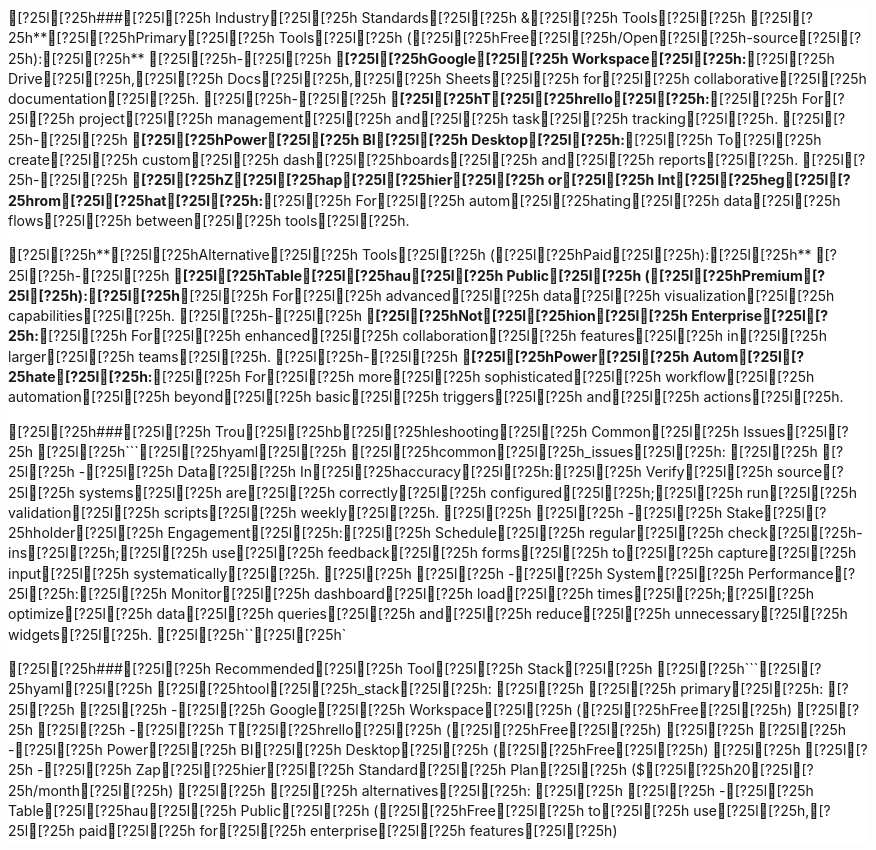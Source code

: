 [?25l[?25h###[?25l[?25h Industry[?25l[?25h Standards[?25l[?25h &[?25l[?25h Tools[?25l[?25h
[?25l[?25h**[?25l[?25hPrimary[?25l[?25h Tools[?25l[?25h ([?25l[?25hFree[?25l[?25h/Open[?25l[?25h-source[?25l[?25h):[?25l[?25h**
[?25l[?25h-[?25l[?25h **[?25l[?25hGoogle[?25l[?25h Workspace[?25l[?25h:**[?25l[?25h Drive[?25l[?25h,[?25l[?25h Docs[?25l[?25h,[?25l[?25h Sheets[?25l[?25h for[?25l[?25h collaborative[?25l[?25h documentation[?25l[?25h.
[?25l[?25h-[?25l[?25h **[?25l[?25hT[?25l[?25hrello[?25l[?25h:**[?25l[?25h For[?25l[?25h project[?25l[?25h management[?25l[?25h and[?25l[?25h task[?25l[?25h tracking[?25l[?25h.
[?25l[?25h-[?25l[?25h **[?25l[?25hPower[?25l[?25h BI[?25l[?25h Desktop[?25l[?25h:**[?25l[?25h To[?25l[?25h create[?25l[?25h custom[?25l[?25h dash[?25l[?25hboards[?25l[?25h and[?25l[?25h reports[?25l[?25h.
[?25l[?25h-[?25l[?25h **[?25l[?25hZ[?25l[?25hap[?25l[?25hier[?25l[?25h or[?25l[?25h Int[?25l[?25heg[?25l[?25hrom[?25l[?25hat[?25l[?25h:**[?25l[?25h For[?25l[?25h autom[?25l[?25hating[?25l[?25h data[?25l[?25h flows[?25l[?25h between[?25l[?25h tools[?25l[?25h.

[?25l[?25h**[?25l[?25hAlternative[?25l[?25h Tools[?25l[?25h ([?25l[?25hPaid[?25l[?25h):[?25l[?25h**
[?25l[?25h-[?25l[?25h **[?25l[?25hTable[?25l[?25hau[?25l[?25h Public[?25l[?25h ([?25l[?25hPremium[?25l[?25h):[?25l[?25h**[?25l[?25h For[?25l[?25h advanced[?25l[?25h data[?25l[?25h visualization[?25l[?25h capabilities[?25l[?25h.
[?25l[?25h-[?25l[?25h **[?25l[?25hNot[?25l[?25hion[?25l[?25h Enterprise[?25l[?25h:**[?25l[?25h For[?25l[?25h enhanced[?25l[?25h collaboration[?25l[?25h features[?25l[?25h in[?25l[?25h larger[?25l[?25h teams[?25l[?25h.
[?25l[?25h-[?25l[?25h **[?25l[?25hPower[?25l[?25h Autom[?25l[?25hate[?25l[?25h:**[?25l[?25h For[?25l[?25h more[?25l[?25h sophisticated[?25l[?25h workflow[?25l[?25h automation[?25l[?25h beyond[?25l[?25h basic[?25l[?25h triggers[?25l[?25h and[?25l[?25h actions[?25l[?25h.

[?25l[?25h###[?25l[?25h Trou[?25l[?25hb[?25l[?25hleshooting[?25l[?25h Common[?25l[?25h Issues[?25l[?25h
[?25l[?25h```[?25l[?25hyaml[?25l[?25h
[?25l[?25hcommon[?25l[?25h_issues[?25l[?25h:
[?25l[?25h [?25l[?25h -[?25l[?25h Data[?25l[?25h In[?25l[?25haccuracy[?25l[?25h:[?25l[?25h Verify[?25l[?25h source[?25l[?25h systems[?25l[?25h are[?25l[?25h correctly[?25l[?25h configured[?25l[?25h;[?25l[?25h run[?25l[?25h validation[?25l[?25h scripts[?25l[?25h weekly[?25l[?25h.
[?25l[?25h [?25l[?25h -[?25l[?25h Stake[?25l[?25hholder[?25l[?25h Engagement[?25l[?25h:[?25l[?25h Schedule[?25l[?25h regular[?25l[?25h check[?25l[?25h-ins[?25l[?25h;[?25l[?25h use[?25l[?25h feedback[?25l[?25h forms[?25l[?25h to[?25l[?25h capture[?25l[?25h input[?25l[?25h systematically[?25l[?25h.
[?25l[?25h [?25l[?25h -[?25l[?25h System[?25l[?25h Performance[?25l[?25h:[?25l[?25h Monitor[?25l[?25h dashboard[?25l[?25h load[?25l[?25h times[?25l[?25h;[?25l[?25h optimize[?25l[?25h data[?25l[?25h queries[?25l[?25h and[?25l[?25h reduce[?25l[?25h unnecessary[?25l[?25h widgets[?25l[?25h.
[?25l[?25h``[?25l[?25h`

[?25l[?25h###[?25l[?25h Recommended[?25l[?25h Tool[?25l[?25h Stack[?25l[?25h
[?25l[?25h```[?25l[?25hyaml[?25l[?25h
[?25l[?25htool[?25l[?25h_stack[?25l[?25h:
[?25l[?25h [?25l[?25h primary[?25l[?25h:
[?25l[?25h   [?25l[?25h -[?25l[?25h Google[?25l[?25h Workspace[?25l[?25h ([?25l[?25hFree[?25l[?25h)
[?25l[?25h   [?25l[?25h -[?25l[?25h T[?25l[?25hrello[?25l[?25h ([?25l[?25hFree[?25l[?25h)
[?25l[?25h   [?25l[?25h -[?25l[?25h Power[?25l[?25h BI[?25l[?25h Desktop[?25l[?25h ([?25l[?25hFree[?25l[?25h)
[?25l[?25h   [?25l[?25h -[?25l[?25h Zap[?25l[?25hier[?25l[?25h Standard[?25l[?25h Plan[?25l[?25h ($[?25l[?25h20[?25l[?25h/month[?25l[?25h)
[?25l[?25h [?25l[?25h alternatives[?25l[?25h:
[?25l[?25h   [?25l[?25h -[?25l[?25h Table[?25l[?25hau[?25l[?25h Public[?25l[?25h ([?25l[?25hFree[?25l[?25h to[?25l[?25h use[?25l[?25h,[?25l[?25h paid[?25l[?25h for[?25l[?25h enterprise[?25l[?25h features[?25l[?25h)